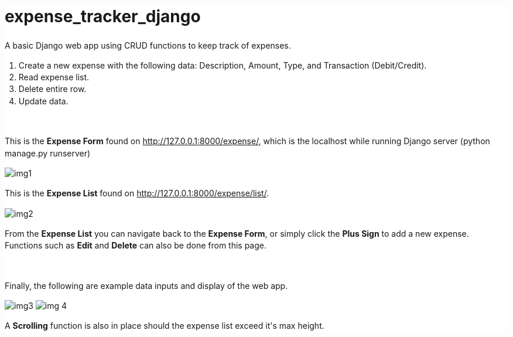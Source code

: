 # expense_tracker_django

A basic Django web app using CRUD functions to keep track of expenses. 

1. Create a new expense with the following data: Description, Amount, Type, and Transaction (Debit/Credit).
2. Read expense list. 
3. Delete entire row. 
4. Update data. 

<br>

This is the **Expense Form** found on http://127.0.0.1:8000/expense/, which is the localhost while running Django server (python manage.py runserver)

<img width="1438" alt="img1" src="https://user-images.githubusercontent.com/84860195/157327899-f34f4ee2-15ee-45e9-9341-c46debefb6cb.png">

<br>

This is the **Expense List** found on http://127.0.0.1:8000/expense/list/. 

<img width="1440" alt="img2" src="https://user-images.githubusercontent.com/84860195/157328423-78929663-47be-4f66-8749-e9215df58baa.png">

From the **Expense List** you can navigate back to the **Expense Form**, or simply click the **Plus Sign** to add a new expense. Functions such as **Edit** and **Delete** can also be done from this page. 

<br>

Finally, the following are example data inputs and display of the web app. 

<img width="1440" alt="img3" src="https://user-images.githubusercontent.com/84860195/157328794-92dc5e5d-6d7a-4378-a82a-35f1ea48e215.png">

<img width="1440" alt="img 4" src="https://user-images.githubusercontent.com/84860195/157328800-7917a83f-755a-4ef0-bd76-de6cf8d9bd3c.png">

A **Scrolling** function is also in place should the expense list exceed it's max height. 









